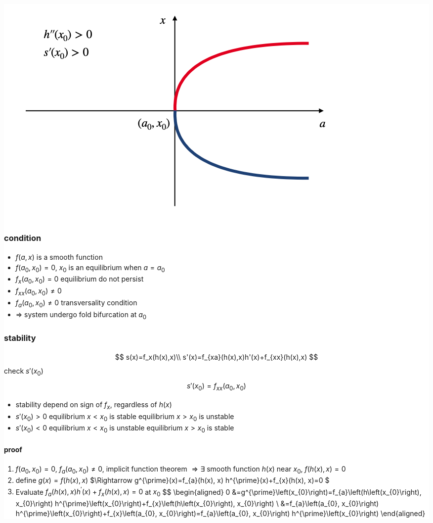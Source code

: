 ![example curve of equilibria](curve-of-equilibria-fold-bifurcation.png)
### condition
- $f(a,x)$ is a smooth function
- $f(a_0,x_0)=0$, $x_0$ is an equilibrium when $a=a_0$
- $f_x(a_0,x_0)=0$ equilibrium do not persist
- $f_{xx}(a_0,x_0)≠0$
- $f_a(a_0,x_0)≠0$ transversality condition
- $\Rightarrow$ system undergo fold bifurcation at $a_0$
### stability
$$
s(x)=f_x(h(x),x)\\
s'(x)=f_{xa}(h(x),x)h'(x)+f_{xx}(h(x),x)
$$
check $s'(x_0)$
$$
s'(x_0)=f_{xx}(a_0,x_0)
$$
- stability depend on sign of $f_x$, regardless of $h(x)$
- $s'(x_0)>0$
equilibrium $x<x_0$ is stable
equilibrium $x>x_0$ is unstable
- $s'(x_0)<0$
equilibrium $x<x_0$ is unstable
equilibrium $x>x_0$ is stable
#### proof
1. $f(a_0,x_0)=0$, $f_a(a_0,x_0)≠0$, implicit function theorem
$\Rightarrow\exists$ smooth function $h(x)$ near $x_0$, $f(h(x),x)=0$
1. define $g(x)=f(h(x),x)$
$\Rightarrow
g^{\prime}(x)=f_{a}(h(x), x) h^{\prime}(x)+f_{x}(h(x), x)=0
$
1. Evaluate $f_{a}(h(x), x) h^{\prime}(x)+f_{x}(h(x), x)=0$ at $x_{0}$
$$
\begin{aligned}
0 &=g^{\prime}\left(x_{0}\right)=f_{a}\left(h\left(x_{0}\right), x_{0}\right) h^{\prime}\left(x_{0}\right)+f_{x}\left(h\left(x_{0}\right), x_{0}\right) \\
&=f_{a}\left(a_{0}, x_{0}\right) h^{\prime}\left(x_{0}\right)+f_{x}\left(a_{0}, x_{0}\right)=f_{a}\left(a_{0}, x_{0}\right) h^{\prime}\left(x_{0}\right)
\end{aligned}